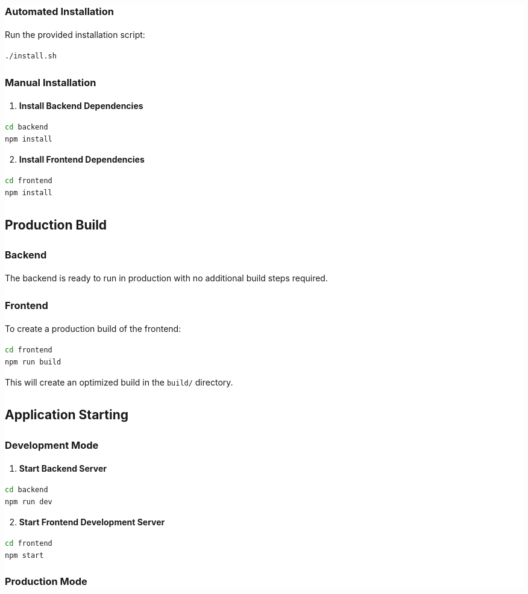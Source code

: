 ### Automated Installation
Run the provided installation script:
```bash
./install.sh
```

### Manual Installation

1. **Install Backend Dependencies**
```bash
cd backend
npm install
```

2. **Install Frontend Dependencies**
```bash
cd frontend
npm install
```

## Production Build

### Backend
The backend is ready to run in production with no additional build steps required.

### Frontend
To create a production build of the frontend:

```bash
cd frontend
npm run build
```

This will create an optimized build in the `build/` directory.

## Application Starting

### Development Mode

1. **Start Backend Server**
```bash
cd backend
npm run dev
```

2. **Start Frontend Development Server**
```bash
cd frontend
npm start
```

### Production Mode
